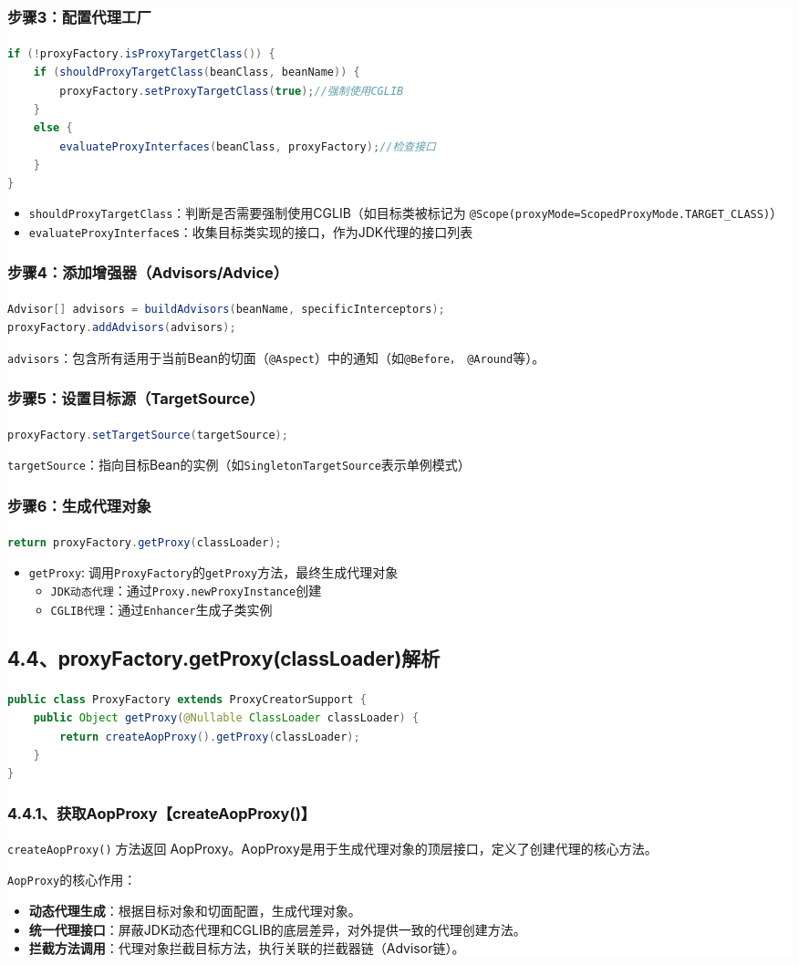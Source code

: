 ### 步骤3：配置代理工厂
```java
if (!proxyFactory.isProxyTargetClass()) {
    if (shouldProxyTargetClass(beanClass, beanName)) {
        proxyFactory.setProxyTargetClass(true);//强制使用CGLIB
    }
    else {
        evaluateProxyInterfaces(beanClass, proxyFactory);//检查接口
    }
}
```
- `shouldProxyTargetClass`：判断是否需要强制使用CGLIB（如目标类被标记为 `@Scope(proxyMode=ScopedProxyMode.TARGET_CLASS)`）
- `evaluateProxyInterface`s：收集目标类实现的接口，作为JDK代理的接口列表

### 步骤4：添加增强器（Advisors/Advice）
```java
Advisor[] advisors = buildAdvisors(beanName, specificInterceptors);
proxyFactory.addAdvisors(advisors);
```
`advisors`：包含所有适用于当前Bean的切面（`@Aspect`）中的通知（如`@Before， @Around`等）。

### 步骤5：设置目标源（TargetSource）
```java
proxyFactory.setTargetSource(targetSource);
```
`targetSource`：指向目标Bean的实例（如`SingletonTargetSource`表示单例模式）

### 步骤6：生成代理对象
```java
return proxyFactory.getProxy(classLoader);
```
- `getProxy`: 调用`ProxyFactory`的`getProxy`方法，最终生成代理对象
  - `JDK动态代理`：通过`Proxy.newProxyInstance`创建
  - `CGLIB代理`：通过`Enhancer`生成子类实例


## 4.4、proxyFactory.getProxy(classLoader)解析
```java
public class ProxyFactory extends ProxyCreatorSupport {
    public Object getProxy(@Nullable ClassLoader classLoader) {
        return createAopProxy().getProxy(classLoader);
    }
}
```

### 4.4.1、获取AopProxy【createAopProxy()】
`createAopProxy()` 方法返回 AopProxy。AopProxy是用于生成代理对象的顶层接口，定义了创建代理的核心方法。

`AopProxy`的核心作用：
- **动态代理生成**：根据目标对象和切面配置，生成代理对象。
- **统一代理接口**：屏蔽JDK动态代理和CGLIB的底层差异，对外提供一致的代理创建方法。
- **拦截方法调用**：代理对象拦截目标方法，执行关联的拦截器链（Advisor链）。
  